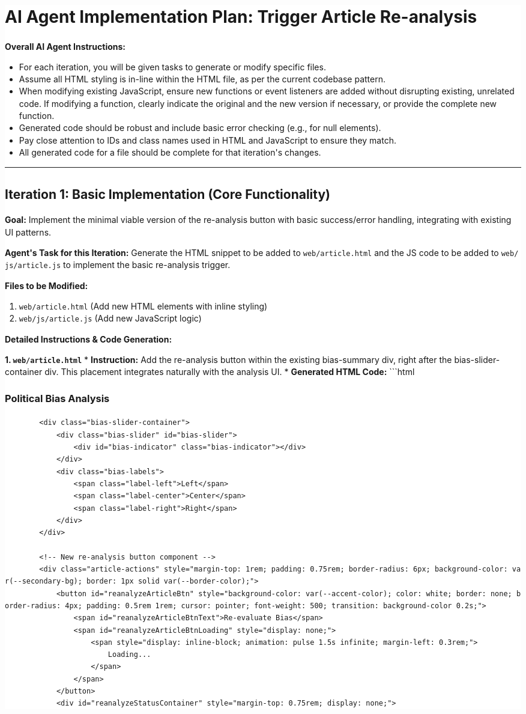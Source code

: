 # AI Agent Implementation Plan: Trigger Article Re-analysis

**Overall AI Agent Instructions:**
*   For each iteration, you will be given tasks to generate or modify specific files.
*   Assume all HTML styling is in-line within the HTML file, as per the current codebase pattern.
*   When modifying existing JavaScript, ensure new functions or event listeners are added without disrupting existing, unrelated code. If modifying a function, clearly indicate the original and the new version if necessary, or provide the complete new function.
*   Generated code should be robust and include basic error checking (e.g., for null elements).
*   Pay close attention to IDs and class names used in HTML and JavaScript to ensure they match.
*   All generated code for a file should be complete for that iteration's changes.

---

## Iteration 1: Basic Implementation (Core Functionality)

**Goal:** Implement the minimal viable version of the re-analysis button with basic success/error handling, integrating with existing UI patterns.

**Agent's Task for this Iteration:**
Generate the HTML snippet to be added to `web/article.html` and the JS code to be added to `web/js/article.js` to implement the basic re-analysis trigger.

**Files to be Modified:**
1.  `web/article.html` (Add new HTML elements with inline styling)
2.  `web/js/article.js` (Add new JavaScript logic)

**Detailed Instructions & Code Generation:**

**1. `web/article.html`**
    *   **Instruction:** Add the re-analysis button within the existing bias-summary div, right after the bias-slider-container div. This placement integrates naturally with the analysis UI.
    *   **Generated HTML Code:**
        ```html
        <div class="bias-summary">
            <h3>Political Bias Analysis</h3>
            <span id="article-score"></span>
            <span id="article-confidence"></span>

            <div class="bias-slider-container">
                <div class="bias-slider" id="bias-slider">
                    <div id="bias-indicator" class="bias-indicator"></div>
                </div>
                <div class="bias-labels">
                    <span class="label-left">Left</span>
                    <span class="label-center">Center</span>
                    <span class="label-right">Right</span>
                </div>
            </div>

            <!-- New re-analysis button component -->
            <div class="article-actions" style="margin-top: 1rem; padding: 0.75rem; border-radius: 6px; background-color: var(--secondary-bg); border: 1px solid var(--border-color);">
                <button id="reanalyzeArticleBtn" style="background-color: var(--accent-color); color: white; border: none; border-radius: 4px; padding: 0.5rem 1rem; cursor: pointer; font-weight: 500; transition: background-color 0.2s;">
                    <span id="reanalyzeArticleBtnText">Re-evaluate Bias</span>
                    <span id="reanalyzeArticleBtnLoading" style="display: none;">
                        <span style="display: inline-block; animation: pulse 1.5s infinite; margin-left: 0.3rem;">
                            Loading...
                        </span>
                    </span>
                </button>
                <div id="reanalyzeStatusContainer" style="margin-top: 0.75rem; display: none;">